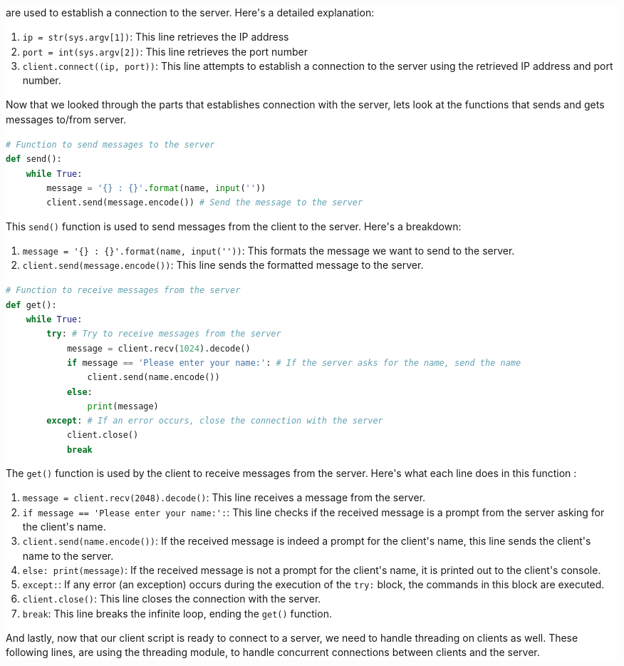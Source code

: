 are used to establish a connection to the server. Here's a detailed explanation:

1. `ip = str(sys.argv[1])`: This line retrieves the IP address
2. `port = int(sys.argv[2])`: This line retrieves the port number
3. `client.connect((ip, port))`: This line attempts to establish a connection to the server using the retrieved IP address and port number.

Now that we looked through the parts that establishes connection with the server, lets look at the functions that sends and gets messages to/from server.

```python
# Function to send messages to the server
def send():
    while True:
        message = '{} : {}'.format(name, input(''))
        client.send(message.encode()) # Send the message to the server
```

This `send()` function is used to send messages from the client to the server. Here's a breakdown:

1. `message = '{} : {}'.format(name, input(''))`: This formats the message we want to send to the server.
2. `client.send(message.encode())`: This line sends the formatted message to the server.  

```python
# Function to receive messages from the server        
def get(): 
    while True:
        try: # Try to receive messages from the server
            message = client.recv(1024).decode()
            if message == 'Please enter your name:': # If the server asks for the name, send the name
                client.send(name.encode())
            else:
                print(message)
        except: # If an error occurs, close the connection with the server
            client.close()
            break
```

The `get()` function is used by the client to receive messages from the server. Here's what each line does in this function :

1. `message = client.recv(2048).decode()`: This line receives a message from the server. 
2. `if message == 'Please enter your name:':`: This line checks if the received message is a prompt from the server asking for the client's name.
3. `client.send(name.encode())`: If the received message is indeed a prompt for the client's name, this line sends the client's name to the server.
4. `else: print(message)`: If the received message is not a prompt for the client's name, it is printed out to the client's console.
5. `except:`: If any error (an exception) occurs during the execution of the `try:` block, the commands in this block are executed.
6. `client.close()`: This line closes the connection with the server.
7. `break`: This line breaks the infinite loop,  ending the `get()` function.

And lastly, now that our client script is ready to connect to a server, we need to handle threading on clients as well. These following lines, are using the threading module, to handle concurrent connections between clients and the server.
